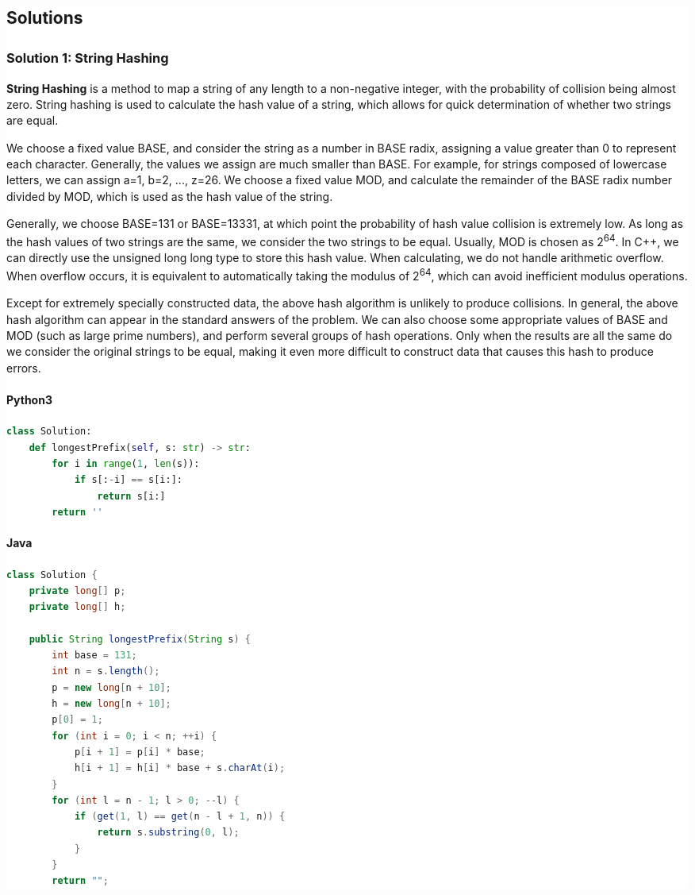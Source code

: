 

## Solutions



### Solution 1: String Hashing

**String Hashing** is a method to map a string of any length to a non-negative integer, with the probability of collision being almost zero. String hashing is used to calculate the hash value of a string, which allows for quick determination of whether two strings are equal.

We choose a fixed value BASE, and consider the string as a number in BASE radix, assigning a value greater than 0 to represent each character. Generally, the values we assign are much smaller than BASE. For example, for strings composed of lowercase letters, we can assign a=1, b=2, ..., z=26. We choose a fixed value MOD, and calculate the remainder of the BASE radix number divided by MOD, which is used as the hash value of the string.

Generally, we choose BASE=131 or BASE=13331, at which point the probability of hash value collision is extremely low. As long as the hash values of two strings are the same, we consider the two strings to be equal. Usually, MOD is chosen as $2^{64}$. In C++, we can directly use the unsigned long long type to store this hash value. When calculating, we do not handle arithmetic overflow. When overflow occurs, it is equivalent to automatically taking the modulus of $2^{64}$, which can avoid inefficient modulus operations.

Except for extremely specially constructed data, the above hash algorithm is unlikely to produce collisions. In general, the above hash algorithm can appear in the standard answers of the problem. We can also choose some appropriate values of BASE and MOD (such as large prime numbers), and perform several groups of hash operations. Only when the results are all the same do we consider the original strings to be equal, making it even more difficult to construct data that causes this hash to produce errors.



#### Python3

```python
class Solution:
    def longestPrefix(self, s: str) -> str:
        for i in range(1, len(s)):
            if s[:-i] == s[i:]:
                return s[i:]
        return ''
```

#### Java

```java
class Solution {
    private long[] p;
    private long[] h;

    public String longestPrefix(String s) {
        int base = 131;
        int n = s.length();
        p = new long[n + 10];
        h = new long[n + 10];
        p[0] = 1;
        for (int i = 0; i < n; ++i) {
            p[i + 1] = p[i] * base;
            h[i + 1] = h[i] * base + s.charAt(i);
        }
        for (int l = n - 1; l > 0; --l) {
            if (get(1, l) == get(n - l + 1, n)) {
                return s.substring(0, l);
            }
        }
        return "";
```